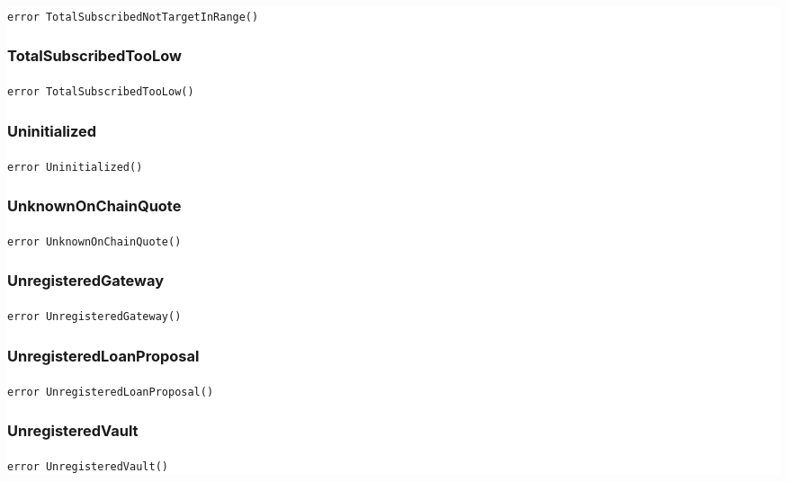 ```solidity
error TotalSubscribedNotTargetInRange()
```






### TotalSubscribedTooLow

```solidity
error TotalSubscribedTooLow()
```






### Uninitialized

```solidity
error Uninitialized()
```






### UnknownOnChainQuote

```solidity
error UnknownOnChainQuote()
```






### UnregisteredGateway

```solidity
error UnregisteredGateway()
```






### UnregisteredLoanProposal

```solidity
error UnregisteredLoanProposal()
```






### UnregisteredVault

```solidity
error UnregisteredVault()
```
